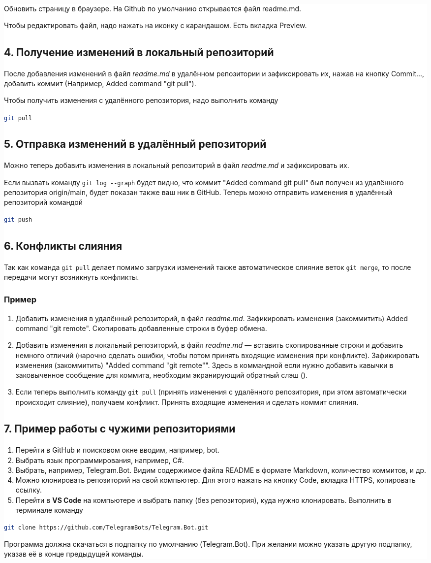 Обновить страницу в браузере.
На Github по умолчанию открывается файл readme.md.

Чтобы редактировать файл, надо нажать на иконку с карандашом.
Есть вкладка Preview.

## 4. Получение изменений в локальный репозиторий

После добавления изменений в файл *readme.md* в удалённом репозитории и зафиксировать их, нажав на кнопку Commit..., добавить коммит (Например, Added command "git pull").

Чтобы получить изменения с удалённого репозитория, надо выполнить команду
```bash
git pull
```

## 5. Отправка изменений в удалённый репозиторий
Можно теперь добавить изменения в локальный репозиторий в файл *readme.md* и зафиксировать их.

Если вызвать команду `git log --graph` будет видно, что коммит "Added command git pull" был получен из удалённого репозитория origin/main, будет показан также ваш ник в GitHub.
Теперь можно отправить изменения в удалённый репозиторий командой
```bash
git push
```

## 6. Конфликты слияния

Так как команда `git pull` делает помимо загрузки изменений также автоматическое слияние веток `git merge`, то после передачи могут возникнуть конфликты.
### Пример
  1. Добавить изменения в удалённый репозиторий, в файл *readme.md*. Зафикировать изменения (закоммитить) Added command "git remote". Скопировать добавленные строки в буфер обмена.
  2. Добавить изменения в локальный репозиторий, в файл *readme.md* — вставить скопированные строки и добавить немного отличий (нарочно сделать ошибки, чтобы потом принять входящие изменения при конфликте).
Зафикировать изменения (закоммитить) "Added command \"git remote\"". Здесь в коммандной если нужно добавить кавычки в заковыченное сообщение для коммита, необходим экранирующий обратный слэш (\).

  3. Если теперь выполнить команду `git pull` (принять изменения с удалённого репозитория, при этом автоматически происходит слияние), получаем конфликт. Принять входящие изменения и сделать коммит слияния.

  ## 7. Пример работы с чужими репозиториями

  1. Перейти в GitHub и поисковом окне вводим, например, bot.
  2. Выбрать язык программирования, например, C#.
  3. Выбрать, например, Telegram.Bot. Видим содержимое файла README в формате Markdown, количество коммитов, и др.
  4. Можно клонировать репозиторий на свой компьютер. Для этого нажать на кнопку Code, вкладка HTTPS, копировать ссылку.
  5. Перейти в **VS Code** на компьютере и выбрать папку (без репозитория), куда нужно клонировать. Выполнить в терминале команду
  ```bash
  git clone https://github.com/TelegramBots/Telegram.Bot.git
  ```
  Программа должна скачаться в подпапку по умолчанию (Telegram.Bot). При желании можно указать другую подпапку, указав её в конце предыдущей команды.
